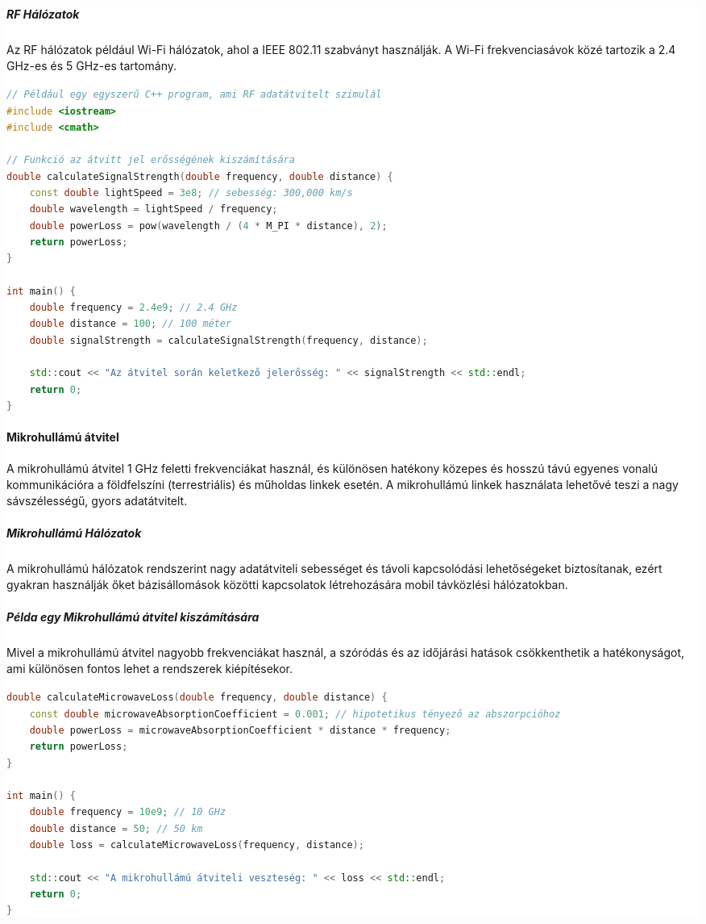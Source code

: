 ##### RF Hálózatok
Az RF hálózatok például Wi-Fi hálózatok, ahol a IEEE 802.11 szabványt használják. A Wi-Fi frekvenciasávok közé tartozik a 2.4 GHz-es és 5 GHz-es tartomány.

```cpp
// Például egy egyszerű C++ program, ami RF adatátvitelt szimulál
#include <iostream>
#include <cmath>

// Funkció az átvitt jel erősségének kiszámítására
double calculateSignalStrength(double frequency, double distance) {
    const double lightSpeed = 3e8; // sebesség: 300,000 km/s
    double wavelength = lightSpeed / frequency;
    double powerLoss = pow(wavelength / (4 * M_PI * distance), 2);
    return powerLoss;
}

int main() {
    double frequency = 2.4e9; // 2.4 GHz
    double distance = 100; // 100 méter
    double signalStrength = calculateSignalStrength(frequency, distance);
    
    std::cout << "Az átvitel során keletkező jelerősség: " << signalStrength << std::endl;
    return 0;
}
```

#### Mikrohullámú átvitel

A mikrohullámú átvitel 1 GHz feletti frekvenciákat használ, és különösen hatékony közepes és hosszú távú egyenes vonalú kommunikációra a földfelszíni (terrestriális) és műholdas linkek esetén. A mikrohullámú linkek használata lehetővé teszi a nagy sávszélességű, gyors adatátvitelt.

##### Mikrohullámú Hálózatok
A mikrohullámú hálózatok rendszerint nagy adatátviteli sebességet és távoli kapcsolódási lehetőségeket biztosítanak, ezért gyakran használják őket bázisállomások közötti kapcsolatok létrehozására mobil távközlési hálózatokban.

##### Példa egy Mikrohullámú átvitel kiszámítására
Mivel a mikrohullámú átvitel nagyobb frekvenciákat használ, a szóródás és az időjárási hatások csökkenthetik a hatékonyságot, ami különösen fontos lehet a rendszerek kiépítésekor.

```cpp
double calculateMicrowaveLoss(double frequency, double distance) {
    const double microwaveAbsorptionCoefficient = 0.001; // hipotetikus tényező az abszorpcióhoz
    double powerLoss = microwaveAbsorptionCoefficient * distance * frequency;
    return powerLoss; 
}

int main() {
    double frequency = 10e9; // 10 GHz
    double distance = 50; // 50 km
    double loss = calculateMicrowaveLoss(frequency, distance);

    std::cout << "A mikrohullámú átviteli veszteség: " << loss << std::endl;
    return 0;
}
```
